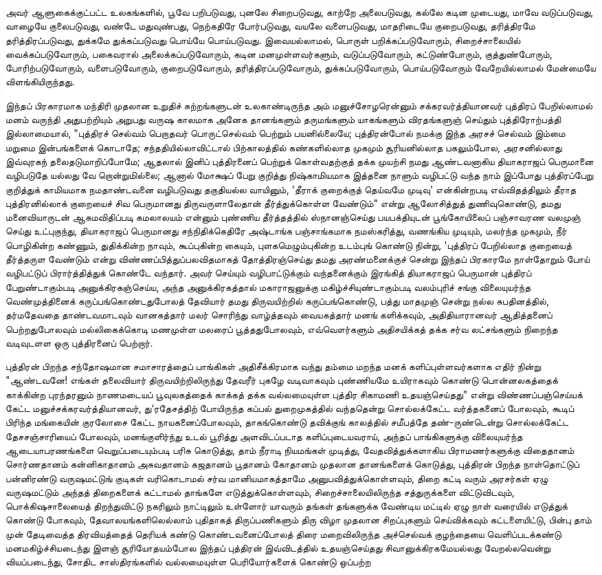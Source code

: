 அவர் ஆளுகைக்குட்பட்ட உலகங்களில், பூவே பறிபடுவது, புனலே சிறைபடுவது, காற்றே
அலைபடுவது, கல்லே கடின முடையது, மாவே வடுப்படுவது, வாழையே குலைபடுவது, வண்டே
மதுவுண்பது, நெற்கதிரே போர்படுவது, வயலே வளைபடுவது, மாதரிடையே குறைபடுவது,
தரித்திரமே தரித்திரப்படுவது, துக்கமே துக்கப்படுவது பொய்யே பொய்படுவது.
இவையல்லாமல், பொருள் பறிக்கப்படுவோரும், சிறைச்சாலையில் வைக்கப்படுவோரும்,
பகைவரால் அலைக்கப்படுவோரும், கடின மனமுள்ளவர்களும், வடுப்படுவோரும்,
கட்டுண்போரும், குத்துண்போரும், போரிற்படுவோரும், வளைபடுவோரும், குறைபடுவோரும்,
தரித்திரப்படுவோரும், துக்கப்படுவோரும், பொய்படுவோரும் வேறேயில்லாமல் மேன்மையே
விளங்கியிருந்தது.

இந்தப் பிரகாரமாக மந்திரி முதலான உறுதிச் சுற்றங்களுடன் உலகாண்டிருந்த அம்
மனுச்சோழரென்னும் சக்கரவர்த்தியானவர் புத்திரப் பேறில்லாமல் மனம் வருந்தி
அதுபற்றியும் அறுபது வருஷ காலமாக அனேக தானங்களும் தருமங்களும் யாகங்களும்
விரதங்களுஞ் செய்தும் புத்திரோற்பத்தி இல்லாமையால், "புத்திரச் செல்வம் பெறாதவர்
பொருட்செல்வம் பெற்றும் பயனில்லையே; புத்திரன்போல் நமக்கு இந்த அரசச் செல்வம்
இம்மை மறுமை இன்பங்களைக் கொடாதே; சந்ததியில்லாவிட்டால் பிற்காலத்தில் கண்களில்லாத
முகமும் சூரியனில்லாத பகலும்போல, அரசனில்லாது இவ்வுரகந் தலைதடுமாறிப்போமே; ஆதலால்
இனிப் புத்திரனைப் பெற்றுக் கொள்வதற்குத் தக்க முயற்சி நமது ஆண்டவனாகிய
தியாகராஜப் பெருமானை வழிபடுதே யல்லது வே றொன்றுமில்லை; ஆனால் மோக்ஷப் பேறு
குறித்து நிஷ்காமியமாக இத்தனை நாளும் வழிபட்டு வந்த நாம் இப்போது புத்திரப்பேறு
குறித்துக் காமியமாக நமதாண்டவனை வழிபடுவது தகுதியல்ல வாயினும், 'தீராக்
குறைக்குத் தெய்வமே முடிவு' என்கின்றபடி எவ்விதத்திலும் தீராத புத்திரனில்லாக்
குறையைச் சிவ பெருமானது திருவருளாலேதான் தீர்த்துக்கொள்ள வேண்டும்" என்று
ஆலோசித்துத் துணிவுகொண்டு, தமது மனைவியாருடன் ஆகமவிதிப்படி கமலாலயம் என்னும்
புண்ணிய தீர்த்தத்தில் ஸ்நானஞ்செய்து பயபக்தியுடன் பூங்கோயிலைப் பஞ்சாவரண வலமுஞ்
செய்து உட்புகுந்து, தியாகராஜப் பெருமானது சந்நிதிக்கெதிரே அஷ்டாங்க பஞ்சாங்கமாக
நமஸ்கரித்து, வணங்கிய முடியும், மலர்ந்த முகமும், நீர் பொழிகின்ற கண்ணும்,
துதிக்கின்ற நாவும், கூப்புகின்ற கையும், புளகமெழும்புகின்ற உடம்புங் கொண்டு
நின்று, 'புத்திரப் பேறில்லாத குறையைத் தீர்த்தருள வேண்டும் என்று
விண்ணப்பித்துப்பலவிதமாகத் தோத்திரஞ்செய்து தமது அரண்மனைக்குச் சென்று இந்தப்
பிரகாரமே நாள்தோறும் போய் வழிபட்டுப் பிரார்த்தித்துக் கொண்டே வந்தார். அவர்
செய்யும் வழிபாட்டுக்கும் வந்தனைக்கும் இரங்கித் தியாகராஜப் பெருமான் புத்திரப்
பேறுண்டாகும்படி அனுக்கிரகஞ்செய்ய, அந்த அனுக்கிரகத்தால் மகாராஜனுக்கு
மகிழ்ச்சியுண்டாகும்படி வலம்புரிச் சங்கு விலையுயர்ந்த வெண்முத்தினைக்
கருப்பங்கொண்டதுபோலத் தேவியார் தமது திருவயிற்றில் கருப்பங்கொண்டு, பத்து மாதமுஞ்
சென்று நல்ல சுபதினத்தில், தர்மதேவதை தாண்டவமாடவும் வானகத்தார் மலர் சொரிந்து
வாழ்த்தவும் வையகத்தார் மனங் களிக்கவும், அதிதியாரானவர் ஆதித்தனைப்
பெற்றதுபோலவும் மல்லிகைக்கொடி மணமுள்ள மலரைப் பூத்ததுபோலவும், எவ்வௌர்களும்
அதிசயிக்கத் தக்க சர்வ லட்சங்களும் நிறைந்த வடிவுடளள ஒரு புத்திரனைப் பெற்றார்.

புத்திரன் பிறந்த சந்தோஷமான சமாசாரத்தைப் பாங்கிகள் அதிசீக்கிரமாக வந்து தம்மை
மறந்த மனக் களிப்புள்ளவர்களாக எதிர் நின்று "ஆண்டவனே! எங்கள் தலைவியார்
திருவயிற்றிலிருந்து தேவரீர் புகழே வடிவாகவும் புண்ணியமே உயிராகவும் கொண்டு
பொன்னலகத்தைக் காக்கின்ற புரந்தரனும் நாணமடையப் பூவுலகத்தைக் காக்கத் தக்க
வல்லமையுள்ள புத்திர சிகாமணி உதயஞ்செய்தது" என்று விண்ணப்பஞ்செய்யக் கேட்ட
மனுச்சக்கரவர்த்தியானவர், து‘ரதேசத்திற் போயிருந்த கப்பல் துறைமுகத்தில்
வந்ததென்று சொல்லக்கேட்ட வர்த்தகனைப் போலவும், கூடிப் பிரிந்த மங்கையின் குரலோசை
கேட்ட நாயகனைப்போலவும், தாகங்கொண்டு தவிக்குங் காலத்தில் சமீபத்தே தண்-ருண்டென்று
சொல்லக்கேட்ட தேசசஞ்சாரியைப் போலவும், மனங்குளிர்ந்து உடல் பூரித்து அளவிடப்படாத
களிப்புடையவராய், அந்தப் பாங்கிகளுக்கு விலையுயர்ந்த ஆடையாபரணங்களை
வெறுப்படையும்படி பரிசு கொடுத்து, தாம் நீராடி நியமங்கள் முடித்து,
வேதவித்துக்களாகிய பிராமணர்களுக்கு விதைதானம் சொர்ணதானம் கன்னிகாதானம் அசுவதானம்
கஜதானம் பூதானம் கோதானம் முதலான தானங்களைக் கொடுத்து, புத்திரன் பிறந்த
நாள்தொட்டுப் பன்னிரண்டு வருஷமட்டுங் குடிகள் வரிகொடாமல் சர்வ மானியமாகத்தாமே
அனுபவித்துக்கொள்ளவும், திறை கட்டி வரும் அரசர்கள் ஏழு வருஷமட்டும் அந்தத்
திறைகளைக் கட்டாமல் தாங்களே எடுத்துக்கொள்ளவும், சிறைச்சாலையிலிருந்த
சத்துருக்களை விட்டுவிடவும், பொக்கிஷசாலையைத் திறந்துவிட்டு நகரிலும் நாட்டிலும்
உள்ளோர் யாவரும் தங்கள் தங்களுக்க வேண்டிய மட்டில் ஏழு நாள் வரையில் எடுத்துக்
கொண்டு போகவும், தேவாலயங்களிலெல்லாம் புதிதாகத் திருப்பணிகளும் திரு விழா முதலான
சிறப்புகளும் செய்விக்கவும் கட்டளையிட்டு, பின்பு தாம் முன் தேடிவைத்த
திரவியத்தைத் தெரியக் கண்டு கொண்டவனைப்போலத் திரை மறைவிலிருந்த அச்செல்வக்
குழந்தையை வெளிப்படக்கண்டு மனமகிழ்ச்சியடைந்து இளஞ் சூரியோதயம்போல இந்தப்
புத்திரன் இவ்விடத்தில் உதயஞ்செய்தது சிவானுக்கிரகமேயல்லது வேறல்லவென்று
வியப்படைந்து, சோதிட சாஸ்திரங்களில் வல்லமையுள்ள பெரியோர்களைக் கொண்டு ஒப்பற்ற